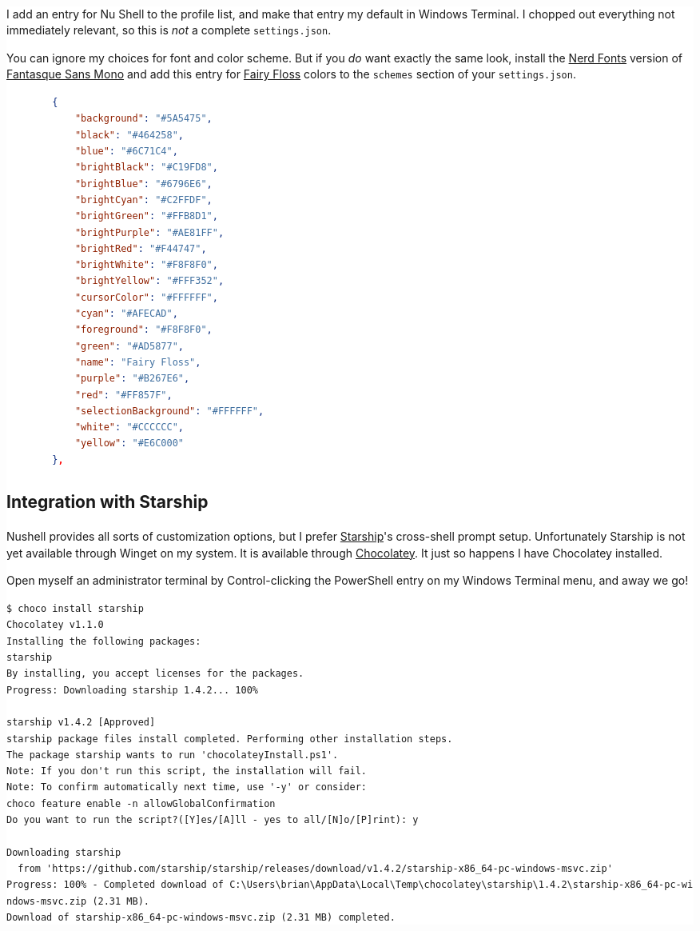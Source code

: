 I add an entry for Nu Shell to the profile list, and make that entry my default in Windows Terminal. I chopped out everything not immediately relevant, so this is _not_ a complete `settings.json`.

You can ignore my choices for font and color scheme. But if you _do_ want exactly the same look, install the [Nerd Fonts](https://www.nerdfonts.com) version of [Fantasque Sans Mono](https://github.com/belluzj/fantasque-sans) and add this entry for [Fairy Floss](http://sailorhg.github.io/fairyfloss/) colors to the `schemes` section of your `settings.json`.

```json
        {
            "background": "#5A5475",
            "black": "#464258",
            "blue": "#6C71C4",
            "brightBlack": "#C19FD8",
            "brightBlue": "#6796E6",
            "brightCyan": "#C2FFDF",
            "brightGreen": "#FFB8D1",
            "brightPurple": "#AE81FF",
            "brightRed": "#F44747",
            "brightWhite": "#F8F8F0",
            "brightYellow": "#FFF352",
            "cursorColor": "#FFFFFF",
            "cyan": "#AFECAD",
            "foreground": "#F8F8F0",
            "green": "#AD5877",
            "name": "Fairy Floss",
            "purple": "#B267E6",
            "red": "#FF857F",
            "selectionBackground": "#FFFFFF",
            "white": "#CCCCCC",
            "yellow": "#E6C000"
        },
```

## Integration with Starship

Nushell provides all sorts of customization options, but I prefer [Starship](https://starship.rs)'s cross-shell prompt setup. Unfortunately Starship is not yet available through Winget on my system. It is available through [Chocolatey](https://chocolatey.org). It just so happens I have Chocolatey installed.

Open myself an administrator terminal by Control-clicking the PowerShell entry on my Windows Terminal menu, and away we go!

```plaintext
$ choco install starship
Chocolatey v1.1.0
Installing the following packages:
starship
By installing, you accept licenses for the packages.
Progress: Downloading starship 1.4.2... 100%

starship v1.4.2 [Approved]
starship package files install completed. Performing other installation steps.
The package starship wants to run 'chocolateyInstall.ps1'.
Note: If you don't run this script, the installation will fail.
Note: To confirm automatically next time, use '-y' or consider:
choco feature enable -n allowGlobalConfirmation
Do you want to run the script?([Y]es/[A]ll - yes to all/[N]o/[P]rint): y

Downloading starship
  from 'https://github.com/starship/starship/releases/download/v1.4.2/starship-x86_64-pc-windows-msvc.zip'
Progress: 100% - Completed download of C:\Users\brian\AppData\Local\Temp\chocolatey\starship\1.4.2\starship-x86_64-pc-windows-msvc.zip (2.31 MB).
Download of starship-x86_64-pc-windows-msvc.zip (2.31 MB) completed.
```